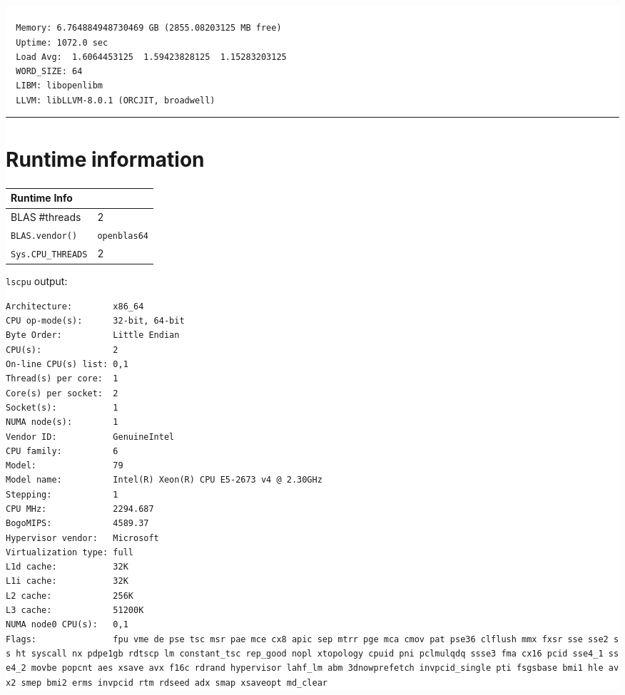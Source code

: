 ```
       
  Memory: 6.764884948730469 GB (2855.08203125 MB free)
  Uptime: 1072.0 sec
  Load Avg:  1.6064453125  1.59423828125  1.15283203125
  WORD_SIZE: 64
  LIBM: libopenlibm
  LLVM: libLLVM-8.0.1 (ORCJIT, broadwell)
```

---
# Runtime information
| Runtime Info | |
|:--|:--|
| BLAS #threads | 2 |
| `BLAS.vendor()` | `openblas64` |
| `Sys.CPU_THREADS` | 2 |

`lscpu` output:

    Architecture:        x86_64
    CPU op-mode(s):      32-bit, 64-bit
    Byte Order:          Little Endian
    CPU(s):              2
    On-line CPU(s) list: 0,1
    Thread(s) per core:  1
    Core(s) per socket:  2
    Socket(s):           1
    NUMA node(s):        1
    Vendor ID:           GenuineIntel
    CPU family:          6
    Model:               79
    Model name:          Intel(R) Xeon(R) CPU E5-2673 v4 @ 2.30GHz
    Stepping:            1
    CPU MHz:             2294.687
    BogoMIPS:            4589.37
    Hypervisor vendor:   Microsoft
    Virtualization type: full
    L1d cache:           32K
    L1i cache:           32K
    L2 cache:            256K
    L3 cache:            51200K
    NUMA node0 CPU(s):   0,1
    Flags:               fpu vme de pse tsc msr pae mce cx8 apic sep mtrr pge mca cmov pat pse36 clflush mmx fxsr sse sse2 ss ht syscall nx pdpe1gb rdtscp lm constant_tsc rep_good nopl xtopology cpuid pni pclmulqdq ssse3 fma cx16 pcid sse4_1 sse4_2 movbe popcnt aes xsave avx f16c rdrand hypervisor lahf_lm abm 3dnowprefetch invpcid_single pti fsgsbase bmi1 hle avx2 smep bmi2 erms invpcid rtm rdseed adx smap xsaveopt md_clear
    